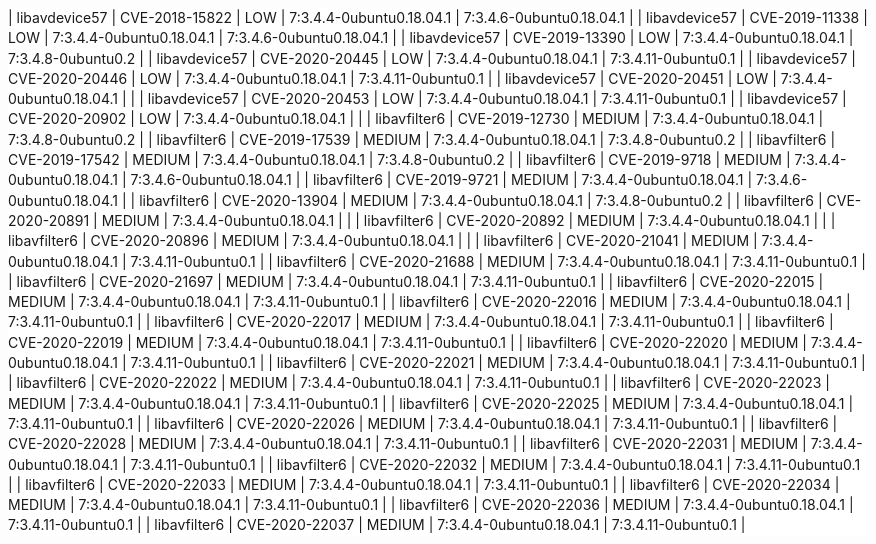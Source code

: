 | libavdevice57         |    CVE-2018-15822   |   LOW  |  7:3.4.4-0ubuntu0.18.04.1 | 7:3.4.6-0ubuntu0.18.04.1 |
| libavdevice57         |    CVE-2019-11338   |   LOW  |  7:3.4.4-0ubuntu0.18.04.1 | 7:3.4.6-0ubuntu0.18.04.1 |
| libavdevice57         |    CVE-2019-13390   |   LOW  |  7:3.4.4-0ubuntu0.18.04.1 | 7:3.4.8-0ubuntu0.2 |
| libavdevice57         |    CVE-2020-20445   |   LOW  |  7:3.4.4-0ubuntu0.18.04.1 | 7:3.4.11-0ubuntu0.1 |
| libavdevice57         |    CVE-2020-20446   |   LOW  |  7:3.4.4-0ubuntu0.18.04.1 | 7:3.4.11-0ubuntu0.1 |
| libavdevice57         |    CVE-2020-20451   |   LOW  |  7:3.4.4-0ubuntu0.18.04.1 |  |
| libavdevice57         |    CVE-2020-20453   |   LOW  |  7:3.4.4-0ubuntu0.18.04.1 | 7:3.4.11-0ubuntu0.1 |
| libavdevice57         |    CVE-2020-20902   |   LOW  |  7:3.4.4-0ubuntu0.18.04.1 |  |
| libavfilter6         |    CVE-2019-12730   |   MEDIUM  |  7:3.4.4-0ubuntu0.18.04.1 | 7:3.4.8-0ubuntu0.2 |
| libavfilter6         |    CVE-2019-17539   |   MEDIUM  |  7:3.4.4-0ubuntu0.18.04.1 | 7:3.4.8-0ubuntu0.2 |
| libavfilter6         |    CVE-2019-17542   |   MEDIUM  |  7:3.4.4-0ubuntu0.18.04.1 | 7:3.4.8-0ubuntu0.2 |
| libavfilter6         |    CVE-2019-9718   |   MEDIUM  |  7:3.4.4-0ubuntu0.18.04.1 | 7:3.4.6-0ubuntu0.18.04.1 |
| libavfilter6         |    CVE-2019-9721   |   MEDIUM  |  7:3.4.4-0ubuntu0.18.04.1 | 7:3.4.6-0ubuntu0.18.04.1 |
| libavfilter6         |    CVE-2020-13904   |   MEDIUM  |  7:3.4.4-0ubuntu0.18.04.1 | 7:3.4.8-0ubuntu0.2 |
| libavfilter6         |    CVE-2020-20891   |   MEDIUM  |  7:3.4.4-0ubuntu0.18.04.1 |  |
| libavfilter6         |    CVE-2020-20892   |   MEDIUM  |  7:3.4.4-0ubuntu0.18.04.1 |  |
| libavfilter6         |    CVE-2020-20896   |   MEDIUM  |  7:3.4.4-0ubuntu0.18.04.1 |  |
| libavfilter6         |    CVE-2020-21041   |   MEDIUM  |  7:3.4.4-0ubuntu0.18.04.1 | 7:3.4.11-0ubuntu0.1 |
| libavfilter6         |    CVE-2020-21688   |   MEDIUM  |  7:3.4.4-0ubuntu0.18.04.1 | 7:3.4.11-0ubuntu0.1 |
| libavfilter6         |    CVE-2020-21697   |   MEDIUM  |  7:3.4.4-0ubuntu0.18.04.1 | 7:3.4.11-0ubuntu0.1 |
| libavfilter6         |    CVE-2020-22015   |   MEDIUM  |  7:3.4.4-0ubuntu0.18.04.1 | 7:3.4.11-0ubuntu0.1 |
| libavfilter6         |    CVE-2020-22016   |   MEDIUM  |  7:3.4.4-0ubuntu0.18.04.1 | 7:3.4.11-0ubuntu0.1 |
| libavfilter6         |    CVE-2020-22017   |   MEDIUM  |  7:3.4.4-0ubuntu0.18.04.1 | 7:3.4.11-0ubuntu0.1 |
| libavfilter6         |    CVE-2020-22019   |   MEDIUM  |  7:3.4.4-0ubuntu0.18.04.1 | 7:3.4.11-0ubuntu0.1 |
| libavfilter6         |    CVE-2020-22020   |   MEDIUM  |  7:3.4.4-0ubuntu0.18.04.1 | 7:3.4.11-0ubuntu0.1 |
| libavfilter6         |    CVE-2020-22021   |   MEDIUM  |  7:3.4.4-0ubuntu0.18.04.1 | 7:3.4.11-0ubuntu0.1 |
| libavfilter6         |    CVE-2020-22022   |   MEDIUM  |  7:3.4.4-0ubuntu0.18.04.1 | 7:3.4.11-0ubuntu0.1 |
| libavfilter6         |    CVE-2020-22023   |   MEDIUM  |  7:3.4.4-0ubuntu0.18.04.1 | 7:3.4.11-0ubuntu0.1 |
| libavfilter6         |    CVE-2020-22025   |   MEDIUM  |  7:3.4.4-0ubuntu0.18.04.1 | 7:3.4.11-0ubuntu0.1 |
| libavfilter6         |    CVE-2020-22026   |   MEDIUM  |  7:3.4.4-0ubuntu0.18.04.1 | 7:3.4.11-0ubuntu0.1 |
| libavfilter6         |    CVE-2020-22028   |   MEDIUM  |  7:3.4.4-0ubuntu0.18.04.1 | 7:3.4.11-0ubuntu0.1 |
| libavfilter6         |    CVE-2020-22031   |   MEDIUM  |  7:3.4.4-0ubuntu0.18.04.1 | 7:3.4.11-0ubuntu0.1 |
| libavfilter6         |    CVE-2020-22032   |   MEDIUM  |  7:3.4.4-0ubuntu0.18.04.1 | 7:3.4.11-0ubuntu0.1 |
| libavfilter6         |    CVE-2020-22033   |   MEDIUM  |  7:3.4.4-0ubuntu0.18.04.1 | 7:3.4.11-0ubuntu0.1 |
| libavfilter6         |    CVE-2020-22034   |   MEDIUM  |  7:3.4.4-0ubuntu0.18.04.1 | 7:3.4.11-0ubuntu0.1 |
| libavfilter6         |    CVE-2020-22036   |   MEDIUM  |  7:3.4.4-0ubuntu0.18.04.1 | 7:3.4.11-0ubuntu0.1 |
| libavfilter6         |    CVE-2020-22037   |   MEDIUM  |  7:3.4.4-0ubuntu0.18.04.1 | 7:3.4.11-0ubuntu0.1 |